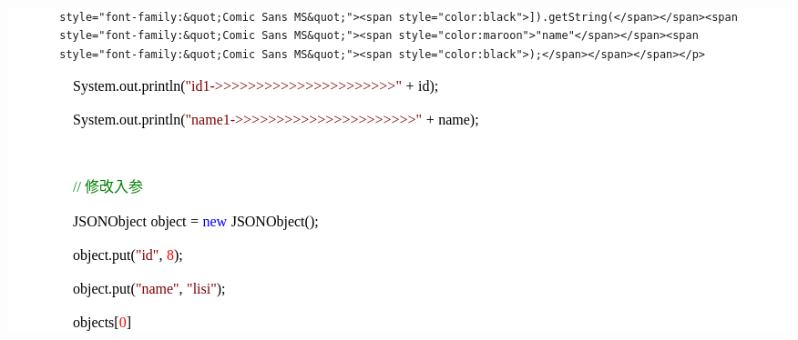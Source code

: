             style="font-family:&quot;Comic Sans MS&quot;"><span style="color:black">]).getString(</span></span><span
            style="font-family:&quot;Comic Sans MS&quot;"><span style="color:maroon">"name"</span></span><span
            style="font-family:&quot;Comic Sans MS&quot;"><span style="color:black">);</span></span></span></p>
<p style="margin-left:36px"><span style="font-size:12.0pt">&nbsp;&nbsp;&nbsp;&nbsp;&nbsp;&nbsp;&nbsp;&nbsp;<span
            style="font-family:&quot;Comic Sans MS&quot;"><span
                style="color:black">System.out.println(</span></span><span
            style="font-family:&quot;Comic Sans MS&quot;"><span
                style="color:maroon">"id1-&gt;&gt;&gt;&gt;&gt;&gt;&gt;&gt;&gt;&gt;&gt;&gt;&gt;&gt;&gt;&gt;&gt;&gt;&gt;&gt;&gt;&gt;"</span></span>&nbsp;<span
            style="font-family:&quot;Comic Sans MS&quot;"><span style="color:black">+</span></span>&nbsp;<span
            style="font-family:&quot;Comic Sans MS&quot;"><span style="color:black">id);</span></span></span></p>
<p style="margin-left:36px"><span style="font-size:12.0pt">&nbsp;&nbsp;&nbsp;&nbsp;&nbsp;&nbsp;&nbsp;&nbsp;<span
            style="font-family:&quot;Comic Sans MS&quot;"><span
                style="color:black">System.out.println(</span></span><span
            style="font-family:&quot;Comic Sans MS&quot;"><span
                style="color:maroon">"name1-&gt;&gt;&gt;&gt;&gt;&gt;&gt;&gt;&gt;&gt;&gt;&gt;&gt;&gt;&gt;&gt;&gt;&gt;&gt;&gt;&gt;&gt;"</span></span>&nbsp;<span
            style="font-family:&quot;Comic Sans MS&quot;"><span style="color:black">+</span></span>&nbsp;<span
            style="font-family:&quot;Comic Sans MS&quot;"><span style="color:black">name);</span></span></span></p>
<p style="margin-left:36px"><span style="font-size:12.0pt"><span
            style="font-family:&quot;Comic Sans MS&quot;">&nbsp;</span></span></p>
<p style="margin-left:36px"><span style="font-size:12.0pt">&nbsp;&nbsp;&nbsp;&nbsp;&nbsp;&nbsp;&nbsp;&nbsp;<span
            style="font-family:&quot;Comic Sans MS&quot;"><span style="color:green">//</span></span><span
            style="font-family:&quot;Microsoft YaHei UI&quot;"><span style="color:green">&nbsp;修改入参</span></span></span>
</p>
<p style="margin-left:36px"><span style="font-size:12.0pt">&nbsp;&nbsp;&nbsp;&nbsp;&nbsp;&nbsp;&nbsp;&nbsp;<span
            style="font-family:&quot;Comic Sans MS&quot;"><span style="color:black">JSONObject</span></span>&nbsp;<span
            style="font-family:&quot;Comic Sans MS&quot;"><span style="color:black">object</span></span>&nbsp;<span
            style="font-family:&quot;Comic Sans MS&quot;"><span style="color:black">=</span></span>&nbsp;<span
            style="font-family:&quot;Comic Sans MS&quot;"><span style="color:blue">new</span></span>&nbsp;<span
            style="font-family:&quot;Comic Sans MS&quot;"><span style="color:black">JSONObject();</span></span></span>
</p>
<p style="margin-left:36px"><span style="font-size:12.0pt">&nbsp;&nbsp;&nbsp;&nbsp;&nbsp;&nbsp;&nbsp;&nbsp;<span
            style="font-family:&quot;Comic Sans MS&quot;"><span style="color:black">object.put(</span></span><span
            style="font-family:&quot;Comic Sans MS&quot;"><span style="color:maroon">"id"</span></span><span
            style="font-family:&quot;Comic Sans MS&quot;"><span style="color:black">,</span></span>&nbsp;<span
            style="font-family:&quot;Comic Sans MS&quot;"><span style="color:red">8</span></span><span
            style="font-family:&quot;Comic Sans MS&quot;"><span style="color:black">);</span></span></span></p>
<p style="margin-left:36px"><span style="font-size:12.0pt">&nbsp;&nbsp;&nbsp;&nbsp;&nbsp;&nbsp;&nbsp;&nbsp;<span
            style="font-family:&quot;Comic Sans MS&quot;"><span style="color:black">object.put(</span></span><span
            style="font-family:&quot;Comic Sans MS&quot;"><span style="color:maroon">"name"</span></span><span
            style="font-family:&quot;Comic Sans MS&quot;"><span style="color:black">,</span></span>&nbsp;<span
            style="font-family:&quot;Comic Sans MS&quot;"><span style="color:maroon">"lisi"</span></span><span
            style="font-family:&quot;Comic Sans MS&quot;"><span style="color:black">);</span></span></span></p>
<p style="margin-left:36px"><span style="font-size:12.0pt">&nbsp;&nbsp;&nbsp;&nbsp;&nbsp;&nbsp;&nbsp;&nbsp;<span
            style="font-family:&quot;Comic Sans MS&quot;"><span style="color:black">objects[</span></span><span
            style="font-family:&quot;Comic Sans MS&quot;"><span style="color:red">0</span></span><span
            style="font-family:&quot;Comic Sans MS&quot;"><span style="color:black">]</span></span>&nbsp;<span